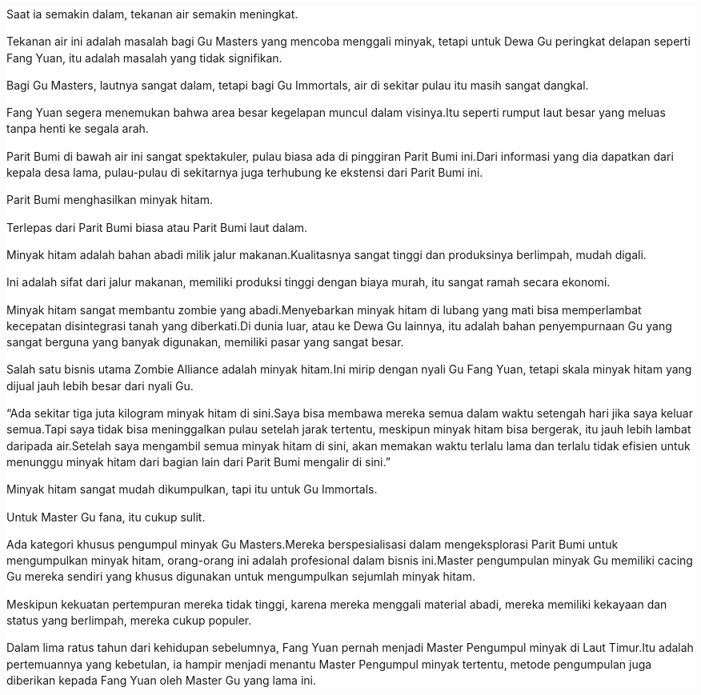 

Saat ia semakin dalam, tekanan air semakin meningkat.

Tekanan air ini adalah masalah bagi Gu Masters yang mencoba menggali minyak, tetapi untuk Dewa Gu peringkat delapan seperti Fang Yuan, itu adalah masalah yang tidak signifikan.

Bagi Gu Masters, lautnya sangat dalam, tetapi bagi Gu Immortals, air di sekitar pulau itu masih sangat dangkal.

Fang Yuan segera menemukan bahwa area besar kegelapan muncul dalam visinya.Itu seperti rumput laut besar yang meluas tanpa henti ke segala arah.

Parit Bumi di bawah air ini sangat spektakuler, pulau biasa ada di pinggiran Parit Bumi ini.Dari informasi yang dia dapatkan dari kepala desa lama, pulau-pulau di sekitarnya juga terhubung ke ekstensi dari Parit Bumi ini.

Parit Bumi menghasilkan minyak hitam.

Terlepas dari Parit Bumi biasa atau Parit Bumi laut dalam.

Minyak hitam adalah bahan abadi milik jalur makanan.Kualitasnya sangat tinggi dan produksinya berlimpah, mudah digali.

Ini adalah sifat dari jalur makanan, memiliki produksi tinggi dengan biaya murah, itu sangat ramah secara ekonomi.

Minyak hitam sangat membantu zombie yang abadi.Menyebarkan minyak hitam di lubang yang mati bisa memperlambat kecepatan disintegrasi tanah yang diberkati.Di dunia luar, atau ke Dewa Gu lainnya, itu adalah bahan penyempurnaan Gu yang sangat berguna yang banyak digunakan, memiliki pasar yang sangat besar.

Salah satu bisnis utama Zombie Alliance adalah minyak hitam.Ini mirip dengan nyali Gu Fang Yuan, tetapi skala minyak hitam yang dijual jauh lebih besar dari nyali Gu.

“Ada sekitar tiga juta kilogram minyak hitam di sini.Saya bisa membawa mereka semua dalam waktu setengah hari jika saya keluar semua.Tapi saya tidak bisa meninggalkan pulau setelah jarak tertentu, meskipun minyak hitam bisa bergerak, itu jauh lebih lambat daripada air.Setelah saya mengambil semua minyak hitam di sini, akan memakan waktu terlalu lama dan terlalu tidak efisien untuk menunggu minyak hitam dari bagian lain dari Parit Bumi mengalir di sini.”

Minyak hitam sangat mudah dikumpulkan, tapi itu untuk Gu Immortals.

Untuk Master Gu fana, itu cukup sulit.





Ada kategori khusus pengumpul minyak Gu Masters.Mereka berspesialisasi dalam mengeksplorasi Parit Bumi untuk mengumpulkan minyak hitam, orang-orang ini adalah profesional dalam bisnis ini.Master pengumpulan minyak Gu memiliki cacing Gu mereka sendiri yang khusus digunakan untuk mengumpulkan sejumlah minyak hitam.

Meskipun kekuatan pertempuran mereka tidak tinggi, karena mereka menggali material abadi, mereka memiliki kekayaan dan status yang berlimpah, mereka cukup populer.

Dalam lima ratus tahun dari kehidupan sebelumnya, Fang Yuan pernah menjadi Master Pengumpul minyak di Laut Timur.Itu adalah pertemuannya yang kebetulan, ia hampir menjadi menantu Master Pengumpul minyak tertentu, metode pengumpulan juga diberikan kepada Fang Yuan oleh Master Gu yang lama ini.
